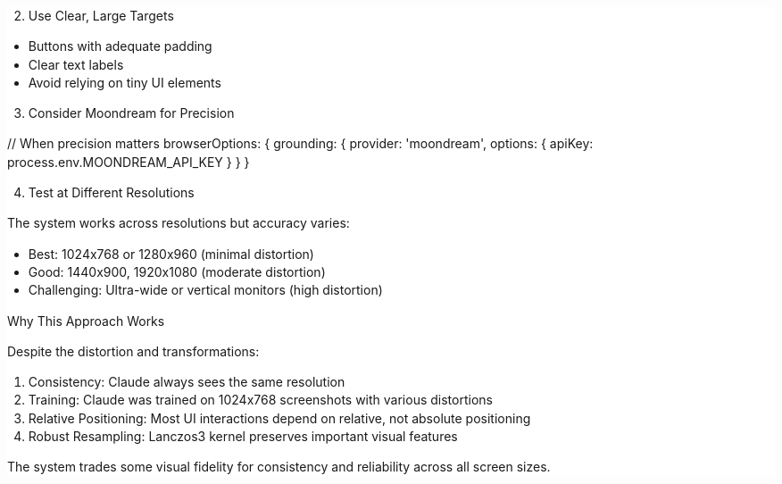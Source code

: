   2. Use Clear, Large Targets

  - Buttons with adequate padding
  - Clear text labels
  - Avoid relying on tiny UI elements

  3. Consider Moondream for Precision

  // When precision matters
  browserOptions: {
      grounding: {
          provider: 'moondream',
          options: { apiKey: process.env.MOONDREAM_API_KEY }
      }
  }

  4. Test at Different Resolutions

  The system works across resolutions but accuracy varies:
  - Best: 1024x768 or 1280x960 (minimal distortion)
  - Good: 1440x900, 1920x1080 (moderate distortion)
  - Challenging: Ultra-wide or vertical monitors (high distortion)

  Why This Approach Works

  Despite the distortion and transformations:

  1. Consistency: Claude always sees the same resolution
  2. Training: Claude was trained on 1024x768 screenshots with various distortions
  3. Relative Positioning: Most UI interactions depend on relative, not absolute positioning
  4. Robust Resampling: Lanczos3 kernel preserves important visual features

  The system trades some visual fidelity for consistency and reliability across all screen sizes.

